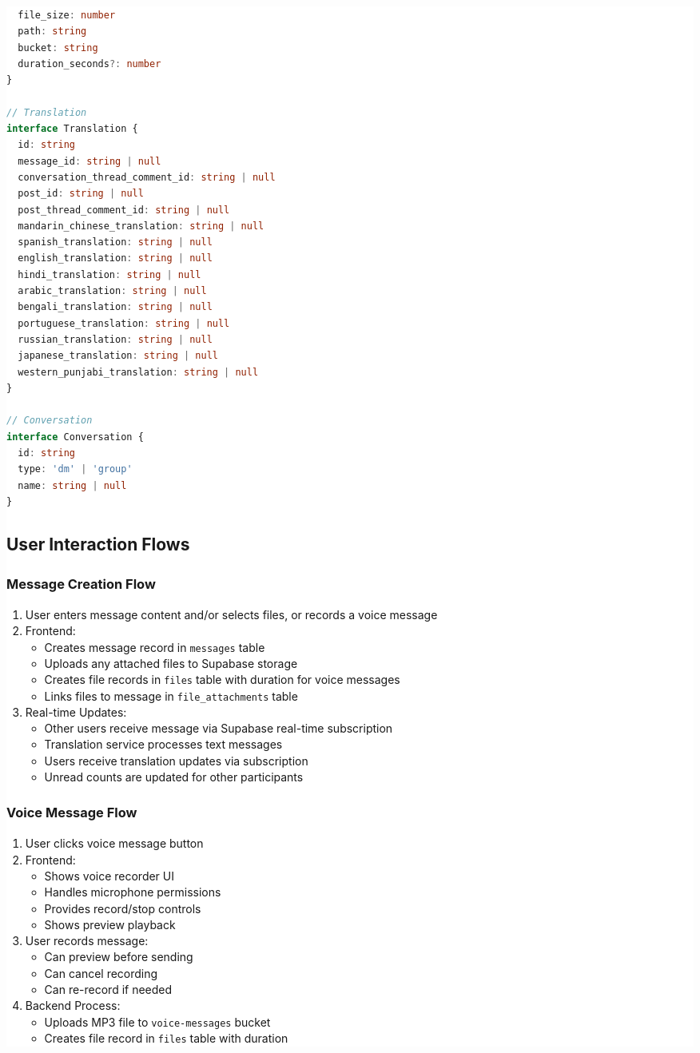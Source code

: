 ```typescript
  file_size: number
  path: string
  bucket: string
  duration_seconds?: number
}

// Translation
interface Translation {
  id: string
  message_id: string | null
  conversation_thread_comment_id: string | null
  post_id: string | null
  post_thread_comment_id: string | null
  mandarin_chinese_translation: string | null
  spanish_translation: string | null
  english_translation: string | null
  hindi_translation: string | null
  arabic_translation: string | null
  bengali_translation: string | null
  portuguese_translation: string | null
  russian_translation: string | null
  japanese_translation: string | null
  western_punjabi_translation: string | null
}

// Conversation
interface Conversation {
  id: string
  type: 'dm' | 'group'
  name: string | null
}
```

## User Interaction Flows

### Message Creation Flow
1. User enters message content and/or selects files, or records a voice message
2. Frontend:
   - Creates message record in `messages` table
   - Uploads any attached files to Supabase storage
   - Creates file records in `files` table with duration for voice messages
   - Links files to message in `file_attachments` table
3. Real-time Updates:
   - Other users receive message via Supabase real-time subscription
   - Translation service processes text messages
   - Users receive translation updates via subscription
   - Unread counts are updated for other participants

### Voice Message Flow
1. User clicks voice message button
2. Frontend:
   - Shows voice recorder UI
   - Handles microphone permissions
   - Provides record/stop controls
   - Shows preview playback
3. User records message:
   - Can preview before sending
   - Can cancel recording
   - Can re-record if needed
4. Backend Process:
   - Uploads MP3 file to `voice-messages` bucket
   - Creates file record in `files` table with duration